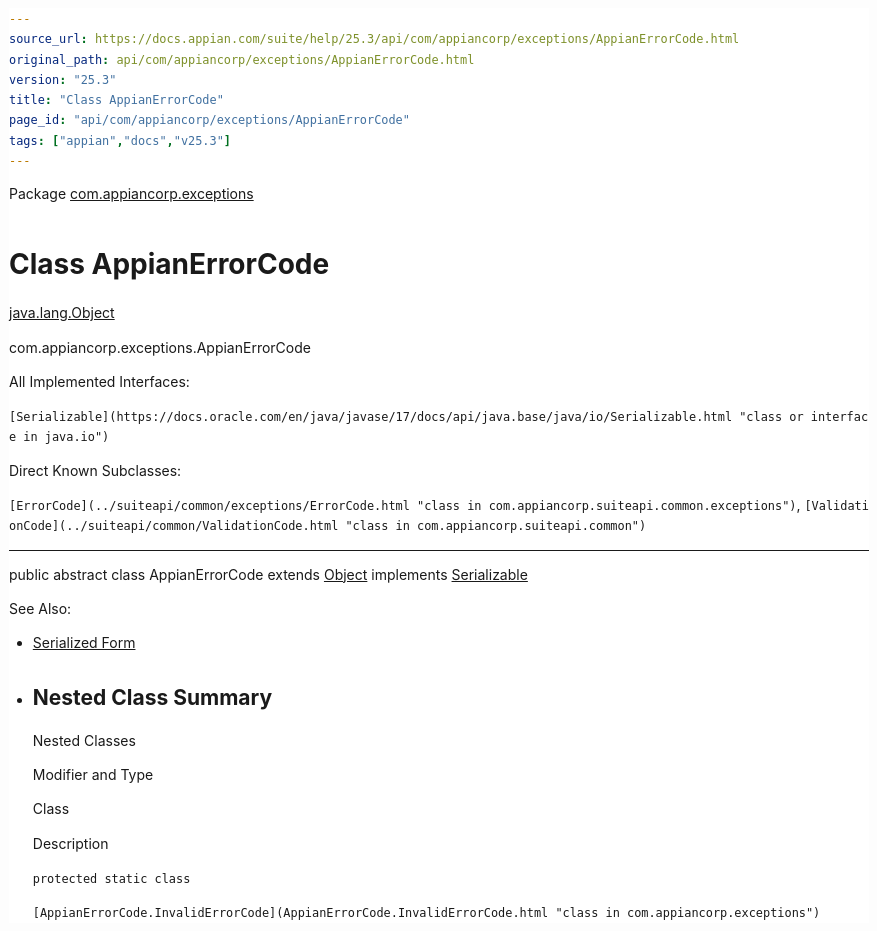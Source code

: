 ```yaml
---
source_url: https://docs.appian.com/suite/help/25.3/api/com/appiancorp/exceptions/AppianErrorCode.html
original_path: api/com/appiancorp/exceptions/AppianErrorCode.html
version: "25.3"
title: "Class AppianErrorCode"
page_id: "api/com/appiancorp/exceptions/AppianErrorCode"
tags: ["appian","docs","v25.3"]
---
```



Package [com.appiancorp.exceptions](package-summary.html)

# Class AppianErrorCode

[java.lang.Object](https://docs.oracle.com/en/java/javase/17/docs/api/java.base/java/lang/Object.html "class or interface in java.lang")

com.appiancorp.exceptions.AppianErrorCode

All Implemented Interfaces:

`[Serializable](https://docs.oracle.com/en/java/javase/17/docs/api/java.base/java/io/Serializable.html "class or interface in java.io")`

Direct Known Subclasses:

`[ErrorCode](../suiteapi/common/exceptions/ErrorCode.html "class in com.appiancorp.suiteapi.common.exceptions")`, `[ValidationCode](../suiteapi/common/ValidationCode.html "class in com.appiancorp.suiteapi.common")`

* * *

public abstract class AppianErrorCode extends [Object](https://docs.oracle.com/en/java/javase/17/docs/api/java.base/java/lang/Object.html "class or interface in java.lang") implements [Serializable](https://docs.oracle.com/en/java/javase/17/docs/api/java.base/java/io/Serializable.html "class or interface in java.io")

See Also:

-   [Serialized Form](../../../serialized-form.html#com.appiancorp.exceptions.AppianErrorCode)

-   ## Nested Class Summary

    Nested Classes

    Modifier and Type

    Class

    Description

    `protected static class` 

    `[AppianErrorCode.InvalidErrorCode](AppianErrorCode.InvalidErrorCode.html "class in com.appiancorp.exceptions")`
